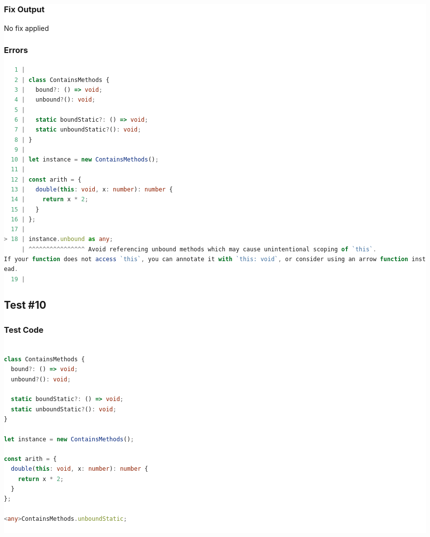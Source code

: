 ### Fix Output

No fix applied

### Errors


```ts
   1 |
   2 | class ContainsMethods {
   3 |   bound?: () => void;
   4 |   unbound?(): void;
   5 |
   6 |   static boundStatic?: () => void;
   7 |   static unboundStatic?(): void;
   8 | }
   9 |
  10 | let instance = new ContainsMethods();
  11 |
  12 | const arith = {
  13 |   double(this: void, x: number): number {
  14 |     return x * 2;
  15 |   }
  16 | };
  17 |
> 18 | instance.unbound as any;
     | ^^^^^^^^^^^^^^^^ Avoid referencing unbound methods which may cause unintentional scoping of `this`.
If your function does not access `this`, you can annotate it with `this: void`, or consider using an arrow function instead.
  19 |   
```

## Test #10

### Test Code


```ts

class ContainsMethods {
  bound?: () => void;
  unbound?(): void;

  static boundStatic?: () => void;
  static unboundStatic?(): void;
}

let instance = new ContainsMethods();

const arith = {
  double(this: void, x: number): number {
    return x * 2;
  }
};

<any>ContainsMethods.unboundStatic;
  
```
